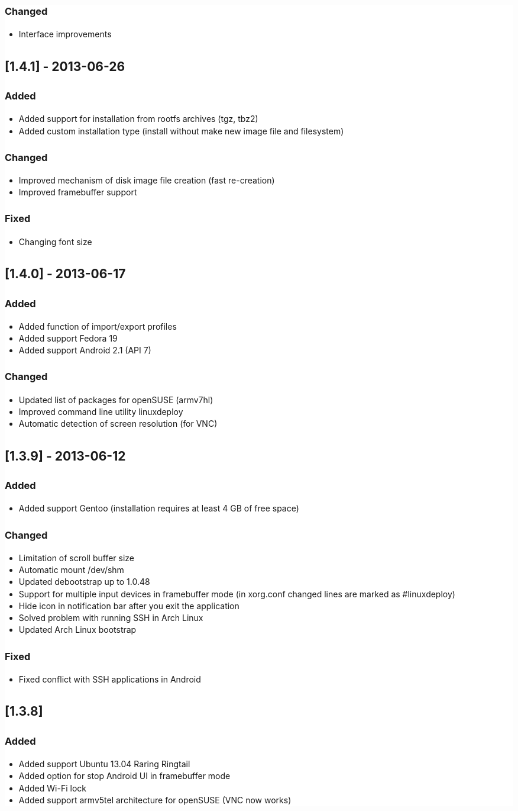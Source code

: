 ### Changed
- Interface improvements

## [1.4.1] - 2013-06-26
### Added
- Added support for installation from rootfs archives (tgz, tbz2)
- Added custom installation type (install without make new image file and filesystem)

### Changed
- Improved mechanism of disk image file creation (fast re-creation)
- Improved framebuffer support

### Fixed
- Changing font size

## [1.4.0] - 2013-06-17
### Added
- Added function of import/export profiles
- Added support Fedora 19
- Added support Android 2.1 (API 7)

### Changed
- Updated list of packages for openSUSE (armv7hl)
- Improved command line utility linuxdeploy
- Automatic detection of screen resolution (for VNC)

## [1.3.9] - 2013-06-12
### Added
- Added support Gentoo (installation requires at least 4 GB of free space)

### Changed
- Limitation of scroll buffer size
- Automatic mount /dev/shm
- Updated debootstrap up to 1.0.48
- Support for multiple input devices in framebuffer mode (in xorg.conf changed lines are marked as #linuxdeploy)
- Hide icon in notification bar after you exit the application
- Solved problem with running SSH in Arch Linux
- Updated Arch Linux bootstrap

### Fixed
- Fixed conflict with SSH applications in Android

## [1.3.8]
### Added
- Added support Ubuntu 13.04 Raring Ringtail
- Added option for stop Android UI in framebuffer mode
- Added Wi-Fi lock
- Added support armv5tel architecture for openSUSE (VNC now works)
